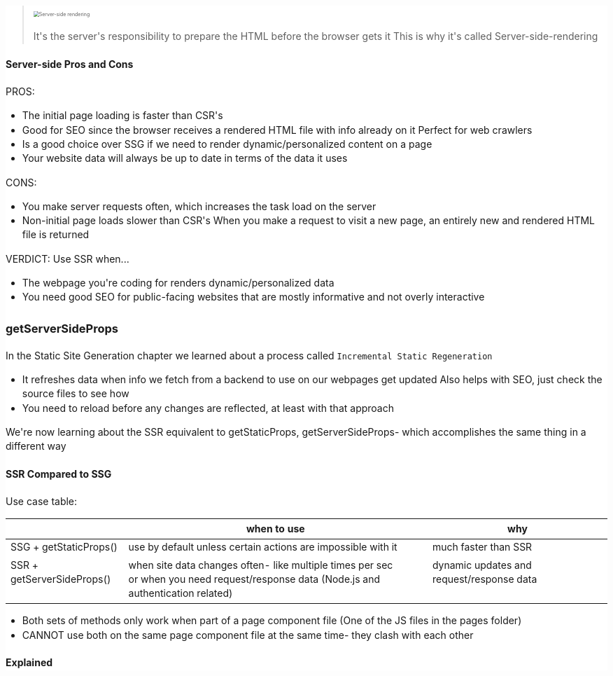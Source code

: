 > <img src="https://dz2cdn1.dzone.com/storage/temp/12844895-1576565677882.png" alt="Server-side rendering" style="zoom:50%;" />
>
> It's the server's responsibility to prepare the HTML before the browser gets it
> This is why it's called Server-side-rendering

#### Server-side Pros and Cons

PROS:

- The initial page loading is faster than CSR's
- Good for SEO since the browser receives a rendered HTML file with info already on it
  Perfect for web crawlers
- Is a good choice over SSG if we need to render dynamic/personalized content on a page
- Your website data will always be up to date in terms of the data it uses

CONS:

- You make server requests often, which increases the task load on the server
- Non-initial page loads slower than CSR's
  When you make a request to visit a new page, an entirely new and rendered HTML file is returned

VERDICT: Use SSR when...

- The webpage you're coding for renders dynamic/personalized data
- You need good SEO for public-facing websites that are mostly informative and not overly interactive



### getServerSideProps

In the Static Site Generation chapter we learned about a process called `Incremental Static Regeneration`

- It refreshes data when info we fetch from a backend to use on our webpages get updated
  Also helps with SEO, just check the source files to see how
- You need to reload before any changes are reflected, at least with that approach

We're now learning about the SSR equivalent to getStaticProps, getServerSideProps- which accomplishes the same thing in a different way

#### SSR Compared to SSG

Use case table:

|                            | when to use                                                  | why                                       |
| -------------------------- | ------------------------------------------------------------ | ----------------------------------------- |
| SSG + getStaticProps()     | use by default unless certain actions are impossible with it | much faster than SSR                      |
| SSR + getServerSideProps() | when site data changes often- like multiple times per sec<br />or when you need request/response data (Node.js and authentication related) | dynamic updates and request/response data |

- Both sets of methods only work when part of a page component file
  (One of the JS files in the pages folder)
- CANNOT use both on the same page component file at the same time- they clash with each other

#### Explained
